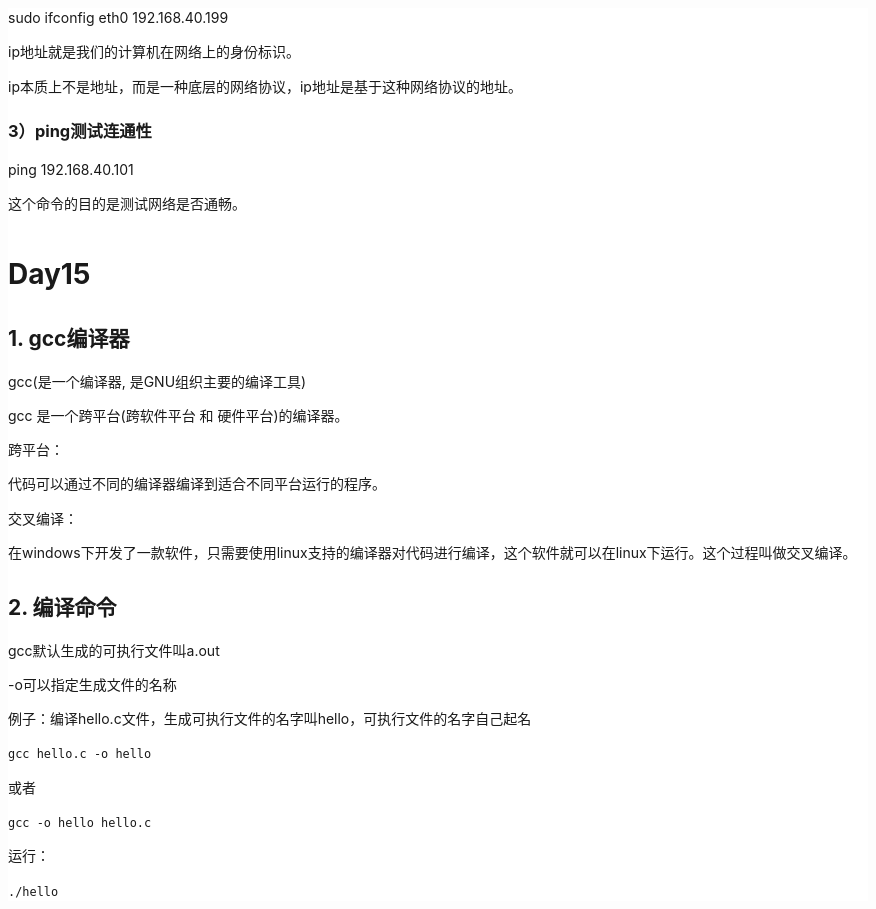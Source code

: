 sudo ifconfig eth0 192.168.40.199 

 

ip地址就是我们的计算机在网络上的身份标识。

ip本质上不是地址，而是一种底层的网络协议，ip地址是基于这种网络协议的地址。



### 3）ping测试连通性

ping 192.168.40.101

这个命令的目的是测试网络是否通畅。



# Day15

## 1. gcc编译器

gcc(是一个编译器, 是GNU组织主要的编译工具)

gcc 是一个跨平台(跨软件平台 和 硬件平台)的编译器。



跨平台：

代码可以通过不同的编译器编译到适合不同平台运行的程序。 



交叉编译：

在windows下开发了一款软件，只需要使用linux支持的编译器对代码进行编译，这个软件就可以在linux下运行。这个过程叫做交叉编译。

## 2. 编译命令

gcc默认生成的可执行文件叫a.out



-o可以指定生成文件的名称

例子：编译hello.c文件，生成可执行文件的名字叫hello，可执行文件的名字自己起名

```
gcc hello.c -o hello
```

或者

```
gcc -o hello hello.c
```

运行：

```
./hello
```
